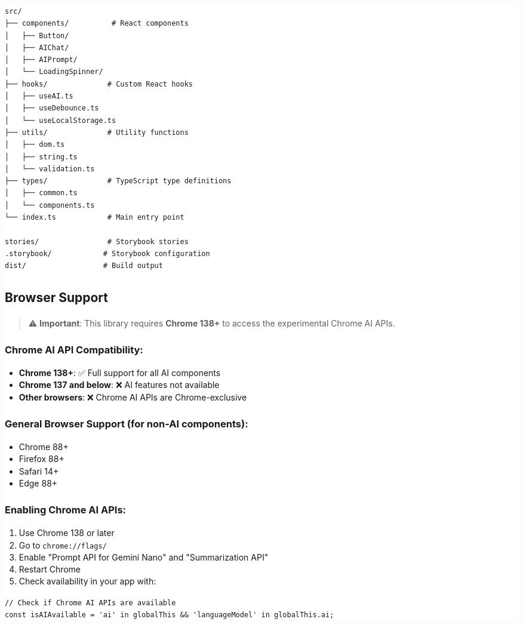 ```
src/
├── components/          # React components
│   ├── Button/
│   ├── AIChat/
│   ├── AIPrompt/
│   └── LoadingSpinner/
├── hooks/              # Custom React hooks
│   ├── useAI.ts
│   ├── useDebounce.ts
│   └── useLocalStorage.ts
├── utils/              # Utility functions
│   ├── dom.ts
│   ├── string.ts
│   └── validation.ts
├── types/              # TypeScript type definitions
│   ├── common.ts
│   └── components.ts
└── index.ts            # Main entry point

stories/                # Storybook stories
.storybook/            # Storybook configuration
dist/                  # Build output
```

## Browser Support

> ⚠️ **Important**: This library requires **Chrome 138+** to access the experimental Chrome AI APIs.

### Chrome AI API Compatibility:
- **Chrome 138+**: ✅ Full support for all AI components
- **Chrome 137 and below**: ❌ AI features not available
- **Other browsers**: ❌ Chrome AI APIs are Chrome-exclusive

### General Browser Support (for non-AI components):
- Chrome 88+
- Firefox 88+
- Safari 14+
- Edge 88+

### Enabling Chrome AI APIs:
1. Use Chrome 138 or later
2. Go to `chrome://flags/`
3. Enable "Prompt API for Gemini Nano" and "Summarization API"
4. Restart Chrome
5. Check availability in your app with:
```tsx
// Check if Chrome AI APIs are available
const isAIAvailable = 'ai' in globalThis && 'languageModel' in globalThis.ai;
```
